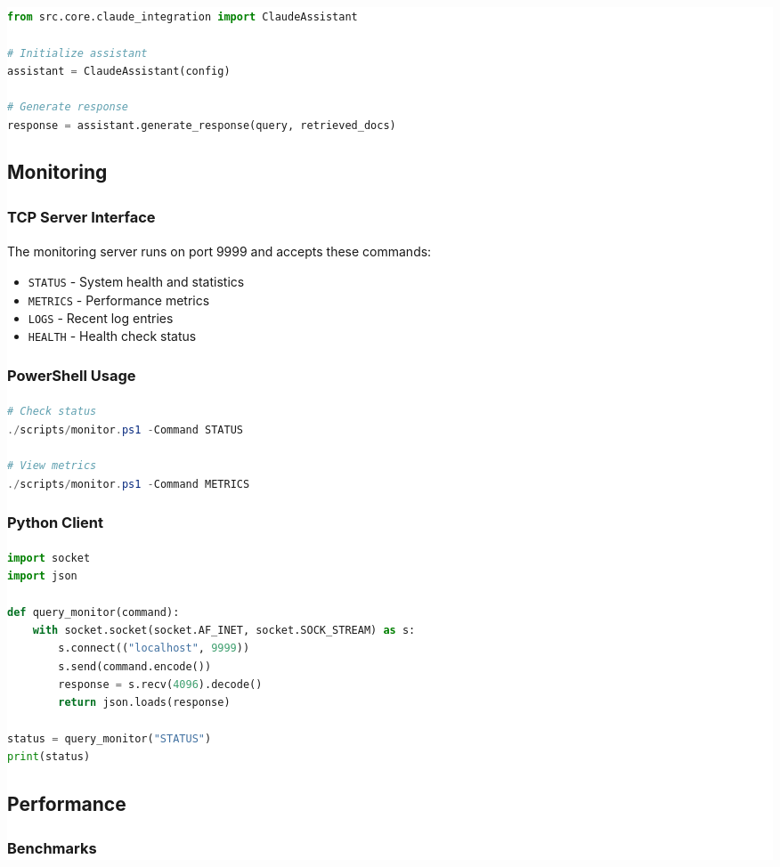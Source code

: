 ```python
from src.core.claude_integration import ClaudeAssistant

# Initialize assistant
assistant = ClaudeAssistant(config)

# Generate response
response = assistant.generate_response(query, retrieved_docs)
```

## Monitoring

### TCP Server Interface

The monitoring server runs on port 9999 and accepts these commands:

- `STATUS` - System health and statistics
- `METRICS` - Performance metrics
- `LOGS` - Recent log entries
- `HEALTH` - Health check status

### PowerShell Usage

```powershell
# Check status
./scripts/monitor.ps1 -Command STATUS

# View metrics
./scripts/monitor.ps1 -Command METRICS
```

### Python Client

```python
import socket
import json

def query_monitor(command):
    with socket.socket(socket.AF_INET, socket.SOCK_STREAM) as s:
        s.connect(("localhost", 9999))
        s.send(command.encode())
        response = s.recv(4096).decode()
        return json.loads(response)

status = query_monitor("STATUS")
print(status)
```

## Performance

### Benchmarks
